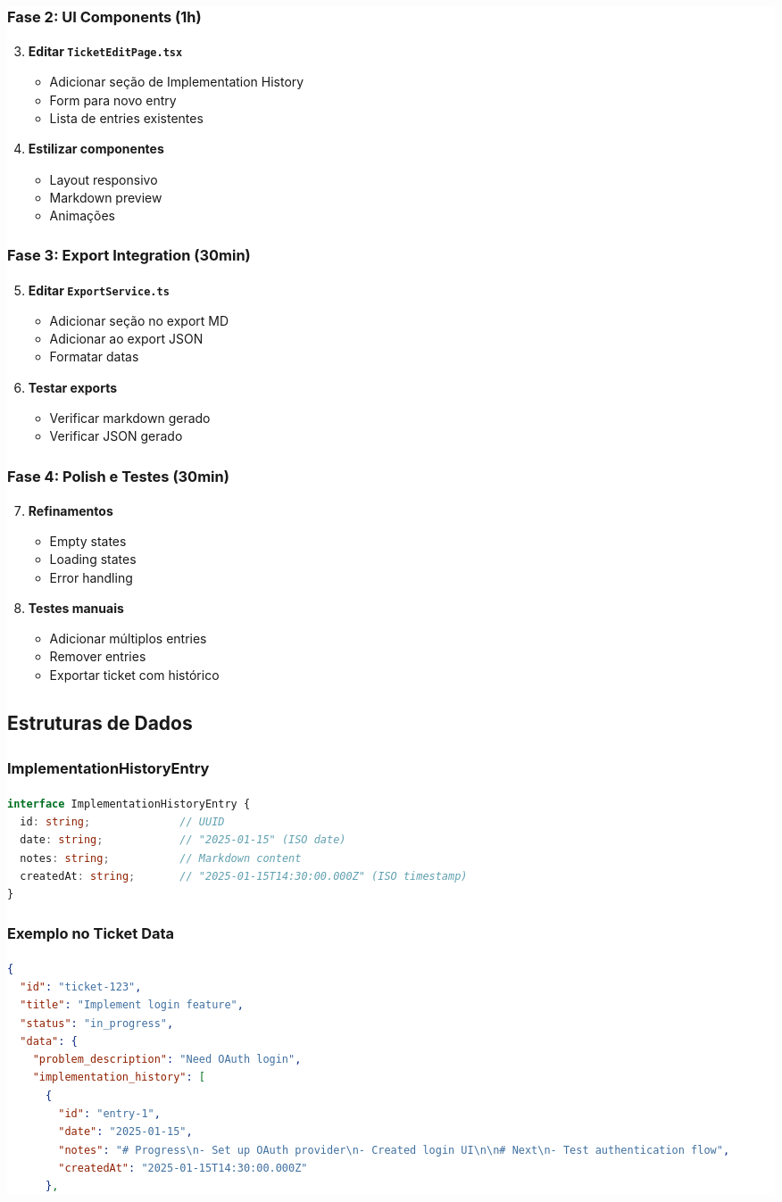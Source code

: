 ### Fase 2: UI Components (1h)

3. **Editar `TicketEditPage.tsx`**
   - Adicionar seção de Implementation History
   - Form para novo entry
   - Lista de entries existentes

4. **Estilizar componentes**
   - Layout responsivo
   - Markdown preview
   - Animações

### Fase 3: Export Integration (30min)

5. **Editar `ExportService.ts`**
   - Adicionar seção no export MD
   - Adicionar ao export JSON
   - Formatar datas

6. **Testar exports**
   - Verificar markdown gerado
   - Verificar JSON gerado

### Fase 4: Polish e Testes (30min)

7. **Refinamentos**
   - Empty states
   - Loading states
   - Error handling

8. **Testes manuais**
   - Adicionar múltiplos entries
   - Remover entries
   - Exportar ticket com histórico

## Estruturas de Dados

### ImplementationHistoryEntry

```typescript
interface ImplementationHistoryEntry {
  id: string;              // UUID
  date: string;            // "2025-01-15" (ISO date)
  notes: string;           // Markdown content
  createdAt: string;       // "2025-01-15T14:30:00.000Z" (ISO timestamp)
}
```

### Exemplo no Ticket Data

```json
{
  "id": "ticket-123",
  "title": "Implement login feature",
  "status": "in_progress",
  "data": {
    "problem_description": "Need OAuth login",
    "implementation_history": [
      {
        "id": "entry-1",
        "date": "2025-01-15",
        "notes": "# Progress\n- Set up OAuth provider\n- Created login UI\n\n# Next\n- Test authentication flow",
        "createdAt": "2025-01-15T14:30:00.000Z"
      },
```